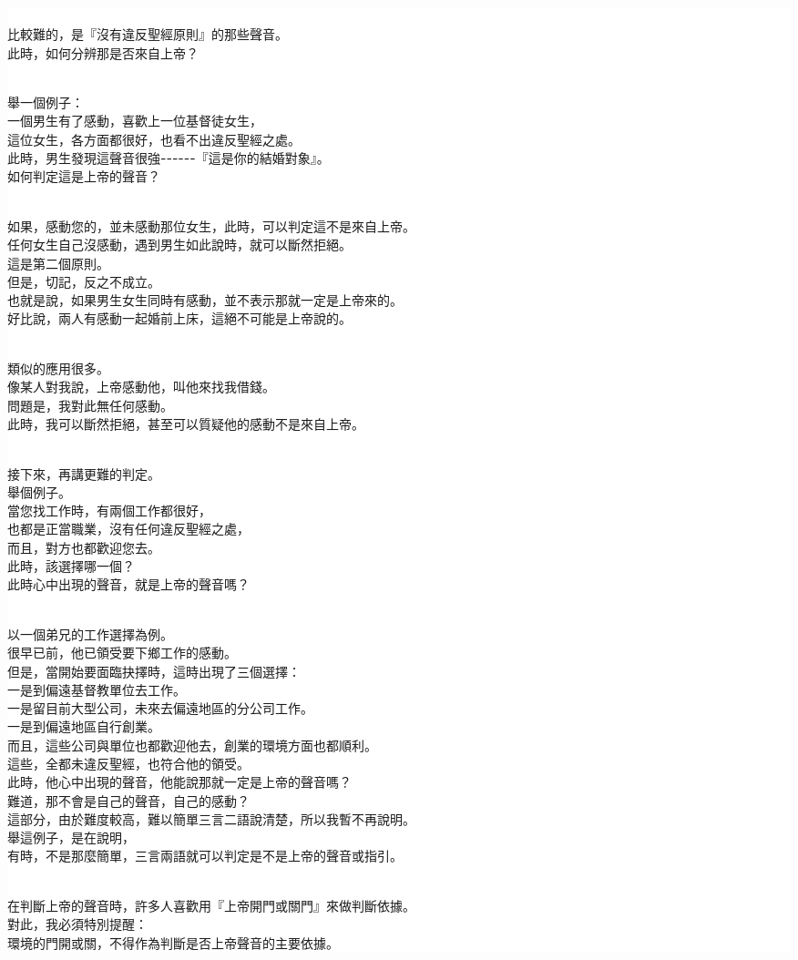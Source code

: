 <p><br>
比較難的，是『沒有違反聖經原則』的那些聲音。<br>
此時，如何分辨那是否來自上帝？</p>

<p><br>
舉一個例子：<br>
一個男生有了感動，喜歡上一位基督徒女生，<br>
這位女生，各方面都很好，也看不出違反聖經之處。<br>
此時，男生發現這聲音很強------『這是你的結婚對象』。<br>
如何判定這是上帝的聲音？</p>

<p><br>
如果，感動您的，並未感動那位女生，此時，可以判定這不是來自上帝。<br>
任何女生自己沒感動，遇到男生如此說時，就可以斷然拒絕。<br>
這是第二個原則。<br>
但是，切記，反之不成立。<br>
也就是說，如果男生女生同時有感動，並不表示那就一定是上帝來的。<br>
好比說，兩人有感動一起婚前上床，這絕不可能是上帝說的。</p>

<p><br>
類似的應用很多。<br>
像某人對我說，上帝感動他，叫他來找我借錢。<br>
問題是，我對此無任何感動。<br>
此時，我可以斷然拒絕，甚至可以質疑他的感動不是來自上帝。</p>

<p><br>
接下來，再講更難的判定。<br>
舉個例子。<br>
當您找工作時，有兩個工作都很好，<br>
也都是正當職業，沒有任何違反聖經之處，<br>
而且，對方也都歡迎您去。<br>
此時，該選擇哪一個？<br>
此時心中出現的聲音，就是上帝的聲音嗎？</p>

<p><br>
以一個弟兄的工作選擇為例。<br>
很早已前，他已領受要下鄉工作的感動。<br>
但是，當開始要面臨抉擇時，這時出現了三個選擇：<br>
一是到偏遠基督教單位去工作。<br>
一是留目前大型公司，未來去偏遠地區的分公司工作。<br>
一是到偏遠地區自行創業。<br>
而且，這些公司與單位也都歡迎他去，創業的環境方面也都順利。<br>
這些，全都未違反聖經，也符合他的領受。<br>
此時，他心中出現的聲音，他能說那就一定是上帝的聲音嗎？<br>
難道，那不會是自己的聲音，自己的感動？<br>
這部分，由於難度較高，難以簡單三言二語說清楚，所以我暫不再說明。<br>
舉這例子，是在說明，<br>
有時，不是那麼簡單，三言兩語就可以判定是不是上帝的聲音或指引。</p>

<p><br>
在判斷上帝的聲音時，許多人喜歡用『上帝開門或關門』來做判斷依據。<br>
對此，我必須特別提醒：<br>
環境的門開或關，不得作為判斷是否上帝聲音的主要依據。</p>
